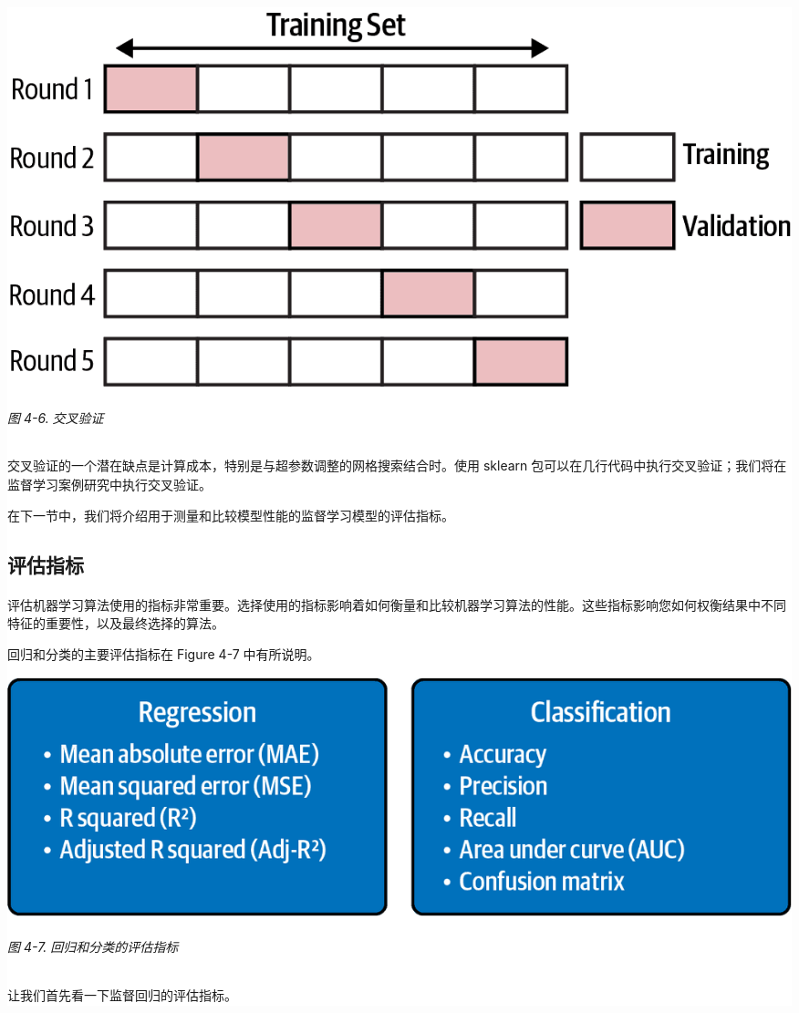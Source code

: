 ![mlbf 0406](img/mlbf_0406.png)

###### 图 4-6\. 交叉验证

交叉验证的一个潜在缺点是计算成本，特别是与超参数调整的网格搜索结合时。使用 sklearn 包可以在几行代码中执行交叉验证；我们将在监督学习案例研究中执行交叉验证。

在下一节中，我们将介绍用于测量和比较模型性能的监督学习模型的评估指标。

## 评估指标

评估机器学习算法使用的指标非常重要。选择使用的指标影响着如何衡量和比较机器学习算法的性能。这些指标影响您如何权衡结果中不同特征的重要性，以及最终选择的算法。

回归和分类的主要评估指标在 Figure 4-7 中有所说明。

![mlbf 0407](img/mlbf_0407.png)

###### 图 4-7\. 回归和分类的评估指标

让我们首先看一下监督回归的评估指标。
